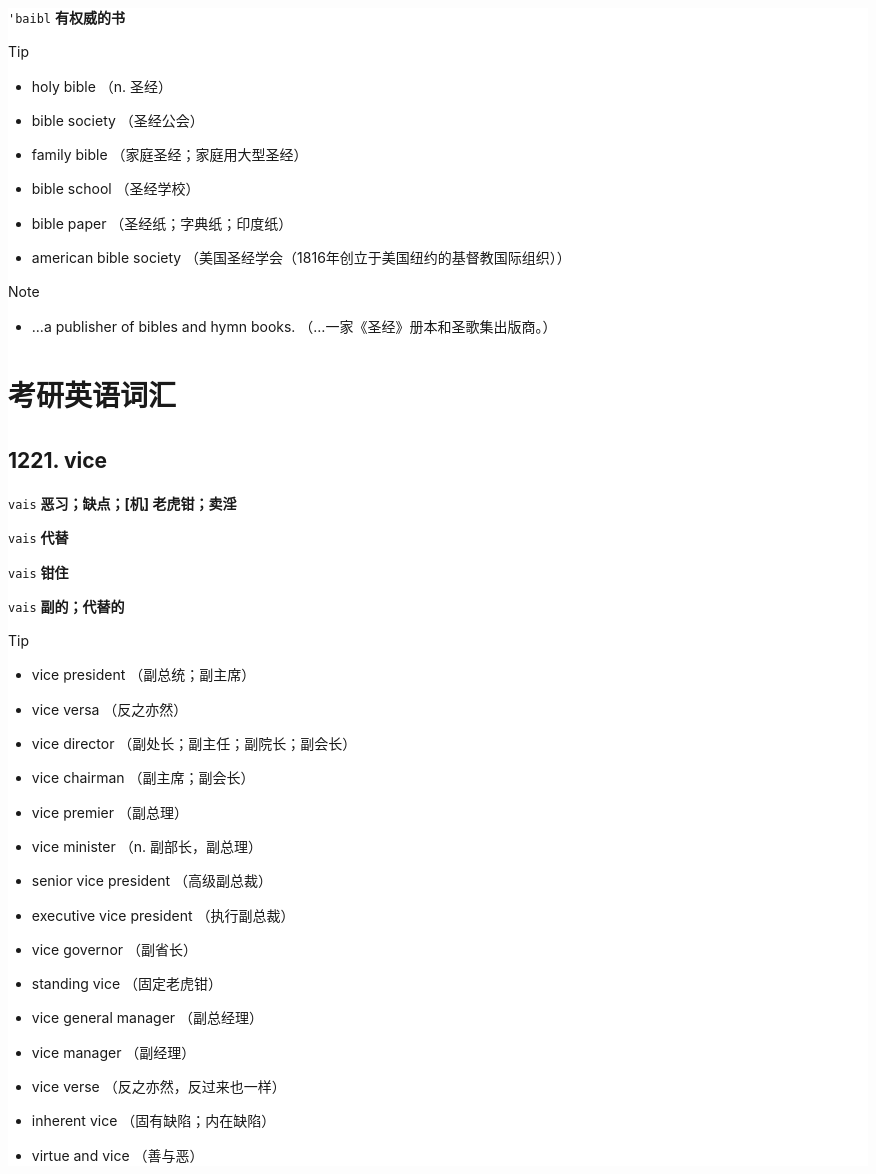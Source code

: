 `'baibl`  **有权威的书**

> [!TIP]
>
> - holy bible （n. 圣经）
>
> - bible society （圣经公会）
>
> - family bible （家庭圣经；家庭用大型圣经）
>
> - bible school （圣经学校）
>
> - bible paper （圣经纸；字典纸；印度纸）
>
> - american bible society （美国圣经学会（1816年创立于美国纽约的基督教国际组织））
>

> [!NOTE]
>
> - ...a publisher of bibles and hymn books. （…一家《圣经》册本和圣歌集出版商。）
>

# 考研英语词汇

## 1221. vice

`vais`  **恶习；缺点；[机] 老虎钳；卖淫**

`vais`  **代替**

`vais`  **钳住**

`vais`  **副的；代替的**

> [!TIP]
>
> - vice president （副总统；副主席）
>
> - vice versa （反之亦然）
>
> - vice director （副处长；副主任；副院长；副会长）
>
> - vice chairman （副主席；副会长）
>
> - vice premier （副总理）
>
> - vice minister （n. 副部长，副总理）
>
> - senior vice president （高级副总裁）
>
> - executive vice president （执行副总裁）
>
> - vice governor （副省长）
>
> - standing vice （固定老虎钳）
>
> - vice general manager （副总经理）
>
> - vice manager （副经理）
>
> - vice verse （反之亦然，反过来也一样）
>
> - inherent vice （固有缺陷；内在缺陷）
>
> - virtue and vice （善与恶）